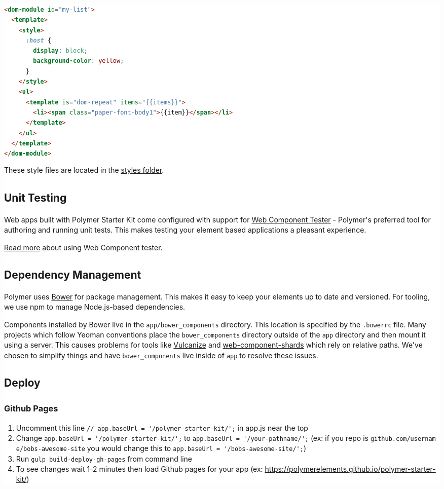 ```HTML
<dom-module id="my-list">
  <template>
    <style>
      :host {
        display: block;
        background-color: yellow;
      }
    </style>
    <ul>
      <template is="dom-repeat" items="{{items}}">
        <li><span class="paper-font-body1">{{item}}</span></li>
      </template>
    </ul>
  </template>
</dom-module>
```

These style files are located in the [styles folder](app/styles/).

## Unit Testing

Web apps built with Polymer Starter Kit come configured with support for [Web Component Tester](https://github.com/Polymer/web-component-tester) - Polymer's preferred tool for authoring and running unit tests. This makes testing your element based applications a pleasant experience.

[Read more](https://github.com/Polymer/web-component-tester#html-suites) about using Web Component tester.

## Dependency Management

Polymer uses [Bower](http://bower.io) for package management. This makes it easy to keep your elements up to date and versioned. For tooling, we use npm to manage Node.js-based dependencies.

Components installed by Bower live in the `app/bower_components` directory. This location is specified by the `.bowerrc` file. Many projects which follow Yeoman conventions place the `bower_components` directory outside of the `app` directory and then mount it using a server. This causes problems for tools like [Vulcanize](https://github.com/polymer/vulcanize) and [web-component-shards](https://github.com/PolymerLabs/web-component-shards) which rely on relative paths. We've chosen to simplify things and have `bower_components` live inside of `app` to resolve these issues.

## Deploy

### Github Pages

1. Uncomment this line `// app.baseUrl = '/polymer-starter-kit/';` in app.js near the top
2. Change `app.baseUrl = '/polymer-starter-kit/';` to `app.baseUrl = '/your-pathname/';` (ex: if you repo is `github.com/username/bobs-awesome-site` you would change this to `app.baseUrl = '/bobs-awesome-site/';`)
3. Run `gulp build-deploy-gh-pages` from command line
4. To see changes wait 1-2 minutes then load Github pages for your app (ex: https://polymerelements.github.io/polymer-starter-kit/)

